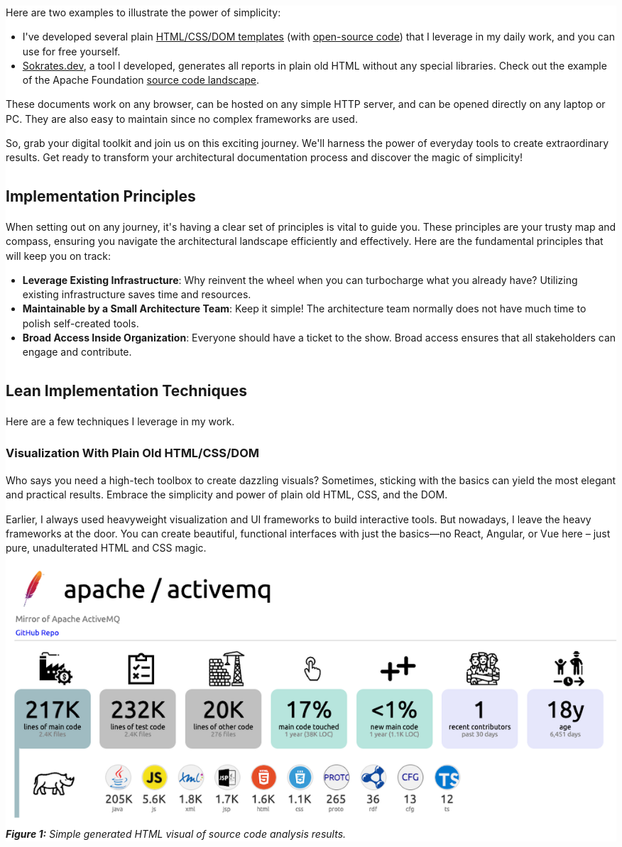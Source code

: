 Here are two examples to illustrate the power of simplicity:

- I've developed several plain [HTML/CSS/DOM templates](https://zeljkoobrenovic.github.io/grounded-architecture-dashboard-examples/apps/docs/index.html) (with [open-source code](https://github.com/zeljkoobrenovic/grounded-architecture-dashboard-examples)) that I leverage in my daily work, and you can use for free yourself.
- [Sokrates.dev](https://sokrates.dev), a tool I developed, generates all reports in plain old HTML without any special libraries. Check out the example of the Apache Foundation [source code landscape](https://d3axxy9bcycpv7.cloudfront.net/asf/_sokrates_landscape/index.html).

These documents work on any browser, can be hosted on any simple HTTP server, and can be opened directly on any laptop or PC. They are also easy to maintain since no complex frameworks are used.

So, grab your digital toolkit and join us on this exciting journey. We'll harness the power of everyday tools to create extraordinary results. Get ready to transform your architectural documentation process and discover the magic of simplicity!

## Implementation Principles

When setting out on any journey, it's having a clear set of principles is vital to guide you. These principles are your trusty map and compass, ensuring you navigate the architectural landscape efficiently and effectively. Here are the fundamental principles that will keep you on track:

- **Leverage Existing Infrastructure**: Why reinvent the wheel when you can turbocharge what you already have? Utilizing existing infrastructure saves time and resources.
- **Maintainable by a Small Architecture Team**: Keep it simple! The architecture team normally does not have much time to polish self-created tools.
- **Broad Access Inside Organization**: Everyone should have a ticket to the show. Broad access ensures that all stakeholders can engage and contribute.

## Lean Implementation Techniques

Here are a few techniques I leverage in my work.

### Visualization With Plain Old HTML/CSS/DOM

Who says you need a high-tech toolbox to create dazzling visuals? Sometimes, sticking with the basics can yield the most elegant and practical results. Embrace the simplicity and power of plain old HTML, CSS, and the DOM.

Earlier, I always used heavyweight visualization and UI frameworks to build interactive tools. But nowadays, I leave the heavy frameworks at the door. You can create beautiful, functional interfaces with just the basics—no React, Angular, or Vue here – just pure, unadulterated HTML and CSS magic.

![](assets/images/data_site_simple_html.png)
***Figure 1:** Simple generated HTML visual of source code analysis results.*

